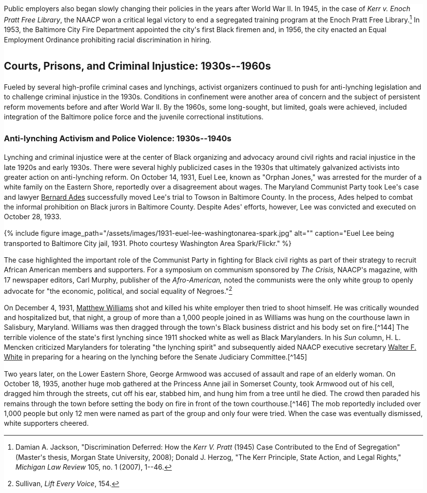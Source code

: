 Public employers also began slowly changing their policies in the years after World War II. In 1945, in the case of *Kerr v. Enoch Pratt Free Library*, the NAACP won a critical legal victory to end a segregated training program at the Enoch Pratt Free Library.[^142] In 1953, the Baltimore City Fire Department appointed the city's first Black firemen and, in 1956, the city enacted an Equal Employment Ordinance prohibiting racial discrimination in hiring.

Courts, Prisons, and Criminal Injustice: 1930s--1960s
-----------------------------------------------------

Fueled by several high-profile criminal cases and lynchings, activist organizers continued to push for anti-lynching legislation and to challenge criminal injustice in the 1930s. Conditions in confinement were another area of concern and the subject of persistent reform movements before and after World War II. By the 1960s, some long-sought, but limited, goals were achieved, included integration of the Baltimore police force and the juvenile correctional institutions.

### Anti-lynching Activism and Police Violence: 1930s--1940s

Lynching and criminal injustice were at the center of Black organizing and advocacy around civil rights and racial injustice in the late 1920s and early 1930s. There were several highly publicized cases in the 1930s that ultimately galvanized activists into greater action on anti-lynching reform. On October 14, 1931, Euel Lee, known as "Orphan Jones," was arrested for the murder of a white family on the Eastern Shore, reportedly over a disagreement about wages. The Maryland Communist Party took Lee's case and lawyer [Bernard Ades](https://en.wikipedia.org/wiki/Bernard_Ades) successfully moved Lee's trial to Towson in Baltimore County. In the process, Ades helped to combat the informal prohibition on Black jurors in Baltimore County. Despite Ades' efforts, however, Lee was convicted and executed on October 28, 1933.

{% include figure image_path="/assets/images/1931-euel-lee-washingtonarea-spark.jpg" alt="" caption="Euel Lee being transported to Baltimore City jail, 1931. Photo courtesy Washington Area Spark/Flickr." %}

The case highlighted the important role of the Communist Party in fighting for Black civil rights as part of their strategy to recruit African American members and supporters. For a symposium on communism sponsored by *The Crisis,* NAACP's magazine, with 17 newspaper editors, Carl Murphy, publisher of the *Afro-American,* noted the communists were the only white group to openly advocate for "the economic, political, and social equality of Negroes."[^143]

On December 4, 1931, [Matthew Williams](https://en.wikipedia.org/wiki/Matthew_Williams_(laborer)) shot and killed his white employer then tried to shoot himself. He was critically wounded and hospitalized but, that night, a group of more than a 1,000 people joined in as Williams was hung on the courthouse lawn in Salisbury, Maryland. Williams was then dragged through the town's Black business district and his body set on fire.[^144] The terrible violence of the state's first lynching since 1911 shocked white as well as Black Marylanders. In his *Sun* column, H. L. Mencken criticized Marylanders for tolerating "the lynching spirit" and subsequently aided NAACP executive secretary [Walter F. White](https://en.wikipedia.org/wiki/Walter_Francis_White) in preparing for a hearing on the lynching before the Senate Judiciary Committee.[^145]

Two years later, on the Lower Eastern Shore, George Armwood was accused of assault and rape of an elderly woman. On October 18, 1935, another huge mob gathered at the Princess Anne jail in Somerset County, took Armwood out of his cell, dragged him through the streets, cut off his ear, stabbed him, and hung him from a tree until he died. The crowd then paraded his remains through the town before setting the body on fire in front of the town courthouse.[^146] The mob reportedly included over 1,000 people but only 12 men were named as part of the group and only four were tried. When the case was eventually dismissed, white supporters cheered.


[^1]: Bruce A. Thompson, "The Civil Rights Vanguard: The NAACP and the Black Community in Baltimore, 1931--1942" (PhD diss., University of Maryland, College Park, 1996), 11.
[^2]: White Communist support for the freedom movement is seen in the formation of the American Negro Labor Congress in 1925. See Wikipedia](https://en.wikipedia.org/wiki/The_Communist_Party_USA_and_African_Americans) for additional background on the Communist Party and Black Americans.
[^3]: Andor Skotnes, *A New Deal for All?: Race and Class Struggles in Depression-Era Baltimore* (Durham, NC: Duke University Press, 2012), 6.
[^4]: Thompson, "The Civil Rights Vanguard," 42.
[^5]: Skotnes, *A New Deal for All?,* 57--64.
[^6]: Ibid., 119--39.
[^7]: "Interracial Group Demands Governor Oust Duer, Robins: Help of Lane to be Sought in Riot Probe," *The Sun*, October 1933, 1--2; "Exclusive Afro Coverage of Armwood Lynching: Ritchie Blamed by Reds of Lynching." *Afro-American*, October 1933, 3; "Interracial Group Raps Governor: Branded as an \"Accomplice\" to Lynching of Armwood." *Afro-American*, October 1933, 2; Skotnes, *A New Deal for All?*, 62--64.
[^8]: Hayward Farrar, "'See What the Afro Says:' The Baltimore Afro-American, 1892--1950," (PhD diss., University of Chicago, 1983), 90--92; Andor Skotnes, "\"Buy Where You Can Work\": Boycotting for Jobs in African-American Baltimore, 1933--1934," *Journal of Social History* 27, no. 4 (July 1994), 735--61; Spencer David Tyrus, "Prophet Kiowa Costonie in Baltimore from 1933--1934" (Master's thesis, Morgan State University, 2002); Skotnes, *A New Deal for All?*, 140--62.
[^9]: Lee Sartain, *Borders of Equality: The NAACP and the Baltimore Civil Rights Struggle, 1914--1970* (Jackson: University Press of Mississippi, 2013), 51--52.
[^10]: David Taft Terry, "'Tramping for Justice': The Dismantling of Jim Crow in Baltimore, 1942--1954" (PhD diss., Howard University, 2002), 76--79; Farrar, "'See What the Afro Says," 171.
[^11]: Skotnes, *A New Deal for All?,* 301--4.
[^12]: E. Harleston, "Your Neighbor: Brief Sketches of Fellow Baltimoreans You Should Know," *Afro-American*, May 1943.
[^13]: John Berry, "2,000 Baltimore Citizens in Impressive March on Annapolis," *Afro-American*, May 2, 1942.
[^14]: Ibid.
[^15]: Terry, "'Tramping for Justice'," 91--100.
[^16]: Skotnes, *A New Deal for All*, 287-289; Neighborhood associations and Lillie C. Jackson's own Methodist beliefs) also led anti-tavern activism a major issue for in the 1930s and 1940s.
[^17]: Howard S. Baum, *Brown in Baltimore* (Ithaca, NY: Cornell University Press, 2011), 43.
[^18]: Terry, "'Tramping for Justice'," 198--201.
[^19]: Sara Diana Schuster, "The City in a Swing Set: The Desegregation of Public Parks in Baltimore" (Master\'s thesis, University of Maryland, Baltimore County, 2011).
[^20]: C. Fraser Smith, *Here Lies Jim Crow: Civil Rights in Maryland* (Baltimore, MD: Johns Hopkins University Press, 2008), 104--6; Terry, "'Tramping for Justice'," 270--74.
[^21]: CORE was an interracial activist organization established in Chicago in 1942.
[^22]: Furman L. Templeton, "The Admission of Negro Boys in the Baltimore Polytechnic Institute 'A' Course," *Journal of Negro History* 23, no. 1 (Winter 1954); Roszel C. Thomsen, "The Integration of Baltimore's Polytechnic Institute: A Reminiscence," *Maryland Historical Magazine* 78, no. 3 (1983), 235--38. Established in 1883, the Baltimore Polytechnic Institute moved to the former Maryland School for the Blind campus at Calvert Street and North Avenue in 1913. The school relocated to the present location at 1400 W. Cold Spring Lane in 1967.
[^23]: Richard Hardesty, "'\[A\] Veil of Voodoo': George P. Mahoney, Open Housing, and the Coming of the Southern Strategy" (Master\'s thesis, University of Maryland, Baltimore County, 2008), 47--51; Smith, *Here Lies Jim Crow*, 102.
[^24]: The desegregation of state parks excluded public pools and beaches until 1955.
[^25]: Sartain, Borders of Equality, 141.
[^26]: More details on the Senate](https://www.govtrack.us/congress/votes/85-1957/s75) and Congressional votes](https://www.govtrack.us/congress/votes/85-1957/h42) are available on GovTrack.
[^27]: Robert Palumbos, "Student Involvement in the Baltimore Civil Rights Movement, 1953--1963," *Maryland Historical Magazine* 94, no. 4 (1999), 454--57.
[^28]: ^Gordon\ R.\ Carey,\ oral\ history\ interview\ by\ Eugene\ Pfaff,\ July\ 15,\ 1981,\ OH001\ Greensboro\ Voices\ Collection,\ The\ University\ of\ North\ Carolina\ at\ Greensboro,\ University\ Libraries,\ <http://libcdm1.uncg.edu/cdm/ref/collection/CivilRights/id/810>.\ ^
[^29]: Palumbos, "Student Involvement in the Baltimore Civil Rights Movement, 1953--1963," 465--67.
[^30]: Ashley Banks, "CORE's Route 40 Project: Maryland Campaign for Desegregation and US Civil Rights, 1961," *Global Nonviolent Action Database* (http://nvdatabase.swarthmore.edu/content/cores-route-40-project-maryland-campaign-desegregation-and-us-civil-rights-1961, January 2011); Jennifer Lynn Erdman, "'Eyes of the World': Racial Discrimination Against African Dignitaries Along Maryland Route 40 During the Kennedy Administration" (Master\'s thesis, Morgan State University, 2007).
[^31]: Paul Haspel, "Roller Coasters and Civil Rights: John Waters's *Hairspray* and the Desegregation of the Gwynn Oak Amusement Park," *Studies in Popular Culture* 26, no. 2 (2003), 23--35; Amy Nathan, *Round and Round Together: Taking a Merry-Go-Round Ride into the Civil Rights Movement* (Philadelphia, PA: Paul Dry Books, 2011); white pastors arrested in the protests included Rev. Joseph M. Connolly of the Catholic Interracial Council and Rev. Jack Malpas, of St. Bartholomew's Episcopal Church.
[^32]: W. Edward Orser, *Blockbusting in Baltimore: The Edmondson Village Story* (Lexington: University Press of Kentucky, 1994), 133--36.
[^33]: Harold McDougall, *Black Baltimore: A New Theory of Community* (Philadelphia, PA: Temple University Press, 1993), 49.
[^34]: Raymond A. Mohl, "The Interstates and the Cities: Highways, Housing, and the Freeway Revolt," *Poverty and Race Research Action Council* 109 (2002), 107.
[^35]: McDougall, *Black Baltimore*, 49; "Background on Conciliation and Voluntary Compliance Agreement with Baltimore Co. to End Housing Discrimination Against African Americans, Families With Children and People With Disabilities" (Baltimore, MD: ACLU of Maryland, 2016), https://aclu-md.org/sites/default/files/field\_documents/backgrounder\_hud-baltimore\_county\_agreement\_1.pdf](https://aclu-md.org/sites/default/files/field_documents/backgrounder_hud-baltimore_county_agreement_1.pdf).
[^36]: Theodore R. McKeldin, "State of Mayor Theodore R. McKeldin: Proposal: Civil Rights" (Baltimore City, June 1966).
[^37]: "Give Baltimore a New Spirit in Politics," *Afro-American*, September 1932, 11.
[^38]: "Will Organize Non-Partisan Vote Drive: A.M.E. Preachers' Meeting Votes to Back Movement; Organization Heads Called; Will Work Towards Getting Registrants." *Afro-American*, August 1932, 16; "Registration Organization is Launched: All Parties and Groups to Take Part in CityWide Drive. Good Citizens' League Formed; Carl Murphy to Head Non-Partisan Effort." *Afro-American*, September 1932, 11.
[^39]: Skotnes, *A New Deal for All?,* 277-278.
[^40]: "Ministers Urge New Residents to Become First Class Citizens: Non-Partisan Appeals Made in Local Churches in Support of NAACP Vote for Victory Drive," *Afro-American*, November 1943, 15.
[^41]: Sandy Shoemaker, ""We Shall Overcome Someday: The Equal Rights Movement in Baltimore, 1935--1942," *Maryland Historical Magazine* 89 (Fall 1994), 262.
[^42]: Patricia Sullivan*, Lift Every Voice: The NAACP and the Making of the Civil Rights Movement* ^(^New York: The New Press, 2009), 225--26.
[^43]: Ibid., 226--27.
[^44]: "Smith Hotel, Noted Negro Landmark, Is Being Razed," *The Sun*, July 1957, 7. The Smith Hotel was located at Druid Hill Avenue at Paca Street. Smith owned a house nearby in the 400 block of Druid Hill Avenue.
[^45]: "Koger Sole Victor in Primary Fight; Mrs. Bond Renamed: GOP Nominates Man for State Senate; All Democrats Lose; Callaway Faction Victorious," *Afro-American*, September 19, 1942.
[^46]: "YMCA: Teen Members Ask Elders to Integrate," *Afro-American*, May 14, 1955.
[^47]: Palumbos, "Student Involvement in the Baltimore Civil Rights Movement, 1953--1963," 460.
[^48]: Mary Ellen Hayward and Charles Belfoure, *The Baltimore Rowhouse* (NJ: Princeton Architectural Press, 2001), 155.
[^49]: For more on the history of federal housing policy and racial discrimination, see David M.P. Freund, "'Democracy's Unfinished Business': Federal Policy and the Search for Fair Housing, 1961-1968," Civil Rights Research (Washington, DC: Poverty & Race Research Action Council, June 11, 2004), <http://www.prrac.org/pdf/freund.pdf>.
[^50]: Kendra Parzen, "Day Village," Draft National Register Nomination Form (Washington, DC: National Park Service, 2018), 25.
[^51]: Ibid.
[^52]: Ibid., 26.
[^53]: Ibid., 15--28.
[^54]: "Mayor Discusses Negro Problems," *The Sun*, July 1945, 8.
[^55]: "The Small Proportion of New Housing for Negroes," *The Sun*, October 1948.
[^56]: "Fulton Avenue Home Stoned," *Afro-American*, March 1945.
[^57]: "Racial Hatred Blamed in Baltimore Arson Case," *Afro-American*, August 1948.
[^58]: "Home Buyer Standing Guard Against Hoodlums: Rifle Means Trouble for Hoodlums," *Afro-American*, July 1950, 6.
[^59]: "50 Homes Owned; 1 Case of Violence Is Reported," *Afro-American*, March 1945.
[^60]: Orser, Blockbusting in Baltimore, 68.
[^61]: Lula Garrett, "Change-the-Address New Game on Baltimore Front," *Afro-American*, July 1949, 10.
[^62]: Arnold R. Hirsch, "\"The Last and Most Difficult Barrier": Segregation and Federal Housing Policy in the Eisenhower Administration, 1953-1960," Civil Rights Research (Washington, DC: Poverty & Race Research Action Council, March 2005), <https://www.prrac.org/pdf/hirsch.pdf>, 14.
[^63]: Richard Rothstein, The Color of Law: A Forgotten History of How Our Government Segregated America, 1 edition (New York: Liveright, 2017), 97.
[^64]: Ibid., 97--99.
[^65]: Antero Pietila, Not in My Neighborhood: How Bigotry Shaped a Great American City (Chicago, IL: Ivan R. Dee, Rowman & Littlefield, 2010), 102--3.
[^66]: Orser, Blockbusting in Baltimore, 91.
[^67]: "Negro Gains Seen Slight," *The Sun*, March 1958.
[^68]: "Population Shift Fought: Improvement Unit Backs Plan to Oppose Conversion," *The Sun*, July 1958.
[^69]: Orser, Blockbusting in Baltimore, 118--22.
[^70]: "Plan Proposed for Three-Mile Howard Street," *The Sun*, April 1, 1923; W. N. Watmough, "Howard St. Steel Work Advanced," *The Sun*, 1938, 48.
[^71]: "Behind the Destruction in Druid Hill Park," *The Sun*, June 1947, 14.
[^72]: "Court Asked to Halt One-Way Plan for McCulloh, Druid Hill," *The Sun*, June 1948, 4.
[^73]: Antero Pietila, Not in My Neighborhood: How Bigotry Shaped a Great American City (Chicago, IL: Ivan R. Dee, Rowman & Littlefield, 2010), 219.
[^74]: Emily Lieb, "\"White Man's Lane\": Hollowing Out the Highway Ghetto in Baltimore," in *Baltimore '68: Riots and Rebirth in an American City*, ed. Jessica Elfenbein, Thomas Hollowak, and Elizabeth Nix (Philadelphia, PA: Temple University Press, 2011), 56.
[^75]: Edward Orser, "Greater Rosemont and the Movement Against Destruction," Explore Baltimore Heritage, accessed October 25, 2018, <https://explore.baltimoreheritage.org/items/show/254>.
[^76]: Emily Lieb, "Row House City: Unbuilding Residential Baltimore, 1940--1980" (PhD Dissertation, Columbia University, 2010), 23.
[^77]: "Planner Hits Office Move," *The Sun*, September 17, 1953; "Robert L. Jackson, 85, Developer, Harbor Advocate," *Tribunedigital-Baltimoresun*, accessed October 19, 2018, http://articles.baltimoresun.com/2000-05-23/news/0005230218\_1\_fort-carroll-fort-lauderdale-jackson.
[^78]: "Armory Area Sets Protest on Condemnation Proposal," *The Sun*, November 4, 1953.
[^79]: "200 At Office Site Hearing: Audience Divided on Use of Redevelopment Area," *The Sun*, November 6, 1953. BURHA staff used the same Urban League report and cited their support for the planned development to challenge Hughes' case.
[^80]: "'Redevelopment' Can Be Destructive, On Occasion," *The Sun*, September 1, 1955.
[^81]: B. Phillips, "If You Ask Me: This and That about Town\...," *Afro-American*, May 11, 1957.
[^82]: Digital Scholarship Lab, Robert K. Nelson, and Edward L. Ayers, "Renewing Inequality: Family Displacements through Urban Renewal, 1950--1966," American Panorama, accessed October 16, 2018, http://dsl.richmond.edu/panorama/renewal/. This data likely reflects a substantial undercount of the larger number of people displaced as the federal reports often were based on estimates, excluded single adults from the count, and did not extend to include the period between 1967 and the end of federal funding for urban renewal in the mid-1970s.
[^83]: Angela D. Johnson, "The Strayer Survey and the Colored Schools of Baltimore City, 1923--1943," (Master's thesis, Morgan State University, 2012), 44.
[^84]: "Assembly Faces School Outlays: Recommendations Made in July By Dr. Pullen," *The Sun*, December 26, 1946.
[^85]: Skotnes, *A New Deal for All?,* 292--98.
[^86]: Sullivan, *Lift Every Voice*, 207--9; Skotnes, *A New Deal for All?*, 202--6.
[^87]: Ibid., 223.
[^88]: Ibid., 223--24.
[^89]: Ibid., 229.
[^90]: Ibid., 231.
[^91]: Ibid., 50.
[^92]: Ibid., 51.
[^93]: Baum, *Brown in Baltimore*, 155; Templeton, "The Admission of Negro Boys in the Baltimore Polytechnic Institute 'A' Course"; Thomsen, "The Integration of Baltimore's Polytechnic Institute."
[^94]: Templeton, "The Admission of Negro Boys in the Baltimore Polytechnic Institute 'A' Course."
[^95]: Guichard Parris and Lester Brooks, *Blacks in the City: A History of the National Urban League* (Boston: Little, Brown, 1971), 369.
[^96]: Baum, *Brown in Baltimore*, 155.
[^97]: Ibid., 156.
[^98]: Ibid., 172.
[^99]: Ibid., 104.
[^100]: Ibid., 158.
[^101]: Commission on Professional Rights and Responsibilities, "Baltimore, Maryland: Change and Contrast---The Children and the Public Schools." (Washington, DC: National Education Association, May 1967), <http://archive.org/details/ERIC_ED012094>.
[^102]: George B. Kirsch, "Municipal Golf and Civil Rights in the United States, 1910--1965," *The Journal of African American History* 92, no. 3 (2007), 371--91; James E. Wells, Geoffrey L. Buckley, and Christopher G. Boone, "Separate but Equal? Desegregating Baltimore's Golf Courses," *Geographical Review* 98, no. 2 (April 2008), 151--70; Sanjeev Baidyaroy, "Blacks, Golf, and the Emerging Civil Rights Movement, 1947--1954" (Honors Thesis, Carnegie Mellon University, 2011).
[^103]: Wells, Buckley, and Boone, "Separate but Equal?"
[^104]: Judge William Calvin Chesnut, "Boyer V. Garrett," December 1949.
[^105]: Schuster, "The City in a Swing Set," 114.
[^106]: Walter F. Murphy, "Desegregation in Public Education---a Generation of Future Litigation," *Maryland Law Review*, Vol. 15, Issue 3 (1955), 234.
[^107]: Jeff Wiltse, *Contested Waters: A Social History of Swimming Pools in America* (Chapel Hill: University of North Carolina Press, 2009), 154--57.
[^108]: Paul A. Kramer, "White Sales: The Racial Politics of Baltimore's Jewish-Owned Department Stores, 1935--1965," in *Enterprising Emporiums: The Jewish Department Stores of Downtown Baltimore* (Baltimore, MD: The Jewish Museum of Maryland, 2003).
[^109]: Kramer, "White Sales," 41.
[^110]: Ibid., 42.
[^111]: Kramer, "White Sales," 37--65; Hayward Farrar, *The Baltimore Afro-American, 1892--1950* (Westport, CT: Greenwood Publishing Group, 1998), 183--84.
[^112]: B.M. Phillips, "If You Ask Me," *Afro-American*, November 1953, 12.
[^113]: Kramer, "White Sales," 38.
[^114]: Susan Cianci Salvatore et al., "Civil Rights in America: Racial Desegregation of Public Accommodations" (Washington, DC: National Historic Landmarks Program, National Park Service, 2009), 82.
[^115]: *The Negro Motorist Green Book* (NY: Victor H. Green, 1938), 4; The Negro Motorist Green Book (NY: Victor H. Green, 1939), 21; *The Negro Traveler's Green Book: The Guide for Travel and Vacations* (NY: Victor H. Green & Co., 1957), 26; Harry Tunnell, "The Negro Motorist Green Book (1936--1964)," <https://blackpast.org/aah/negro-motorist-green-book-1936-1964>, access October 31, 2018. The New York Public Library Digital Collections has scanned versions of all editions of the *Green Book* at <https://digitalcollections.nypl.org/collections/the-green-book>.
[^116]: "Law on Bias Is Indorsed: Race Discrimination Ban in Public Places Sought," *The Sun*, December 3, 1957.
[^117]: "Voluntary Desegregation," *The Sun*, June 5, 1959.
[^118]: Ibid.
[^119]: Kramer, "White Sales," 54.
[^120]: Ibid., 55.
[^121]: B. Phillips. "If You Ask Me: This and That About Town\..." *Afro-American*, May 1957, 6. Dennis O'Brien, "Elizabeth Murphy Moss, 81, Afro Reporter and Editor," *The Baltimore Sun*, April 1998. Elizabeth Murphy (1917--1998) was known as Elizabeth Murphy Moss after the death of her husband Frank W. Phillips Jr. in 1962 and her marriage to Alonzo Paul Moss in 1963. During her long career at the *Afro-American* newspaper, she worked as a reporter, editor and publisher and served on the Baltimore school board in the 1960s.
[^122]: "Race Groups Decry Delays: End Moratorium on Sit-Ins, Picketing in City," *The Sun*, May 2, 1962.
[^123]: Salvatore et al., "Racial Desegregation of Public Accommodations," 64.
[^124]: Salvatore et al., "Racial Desegregation of Public Accommodations," 50; Thompson, "The Civil Rights Vanguard," 373.
[^125]: Shoemaker, ""We Shall Overcome Someday," 265.
[^126]: Ryon, "An Ambiguous Legacy," 19.
[^127]: Ibid., 19.
[^128]: "Negros See Utilities Bias: Student Group May Press Jobs Drive This Fall," *The Sun*, July 1961, 7.
[^129]: "Negro Students Picket 2 Firms: Accuse C.&P., Gas Company of Discrimination," *The Sun*, April 1961, 26--27.
[^130]: Farrar, *Afro-American*, 1892--1950, 92--98.
[^131]: Roderick N. Ryon, "An Ambiguous Legacy: Baltimore Blacks and the CIO, 1936--1941," *The Journal of Negro History* 65, no. 1 (January 1980), 19, doi:10.2307/3031545](https://doi.org/10.2307/3031545).
[^132]: Ibid., 97--112.
[^133]: Skotnes, *A New Deal for All?,* 185.
[^134]: Ibid., 20.
[^135]: Ibid., 185--86.
[^136]: Skotnes, *A New Deal for All?,* 263--65.
[^137]: Prudence Denise Cumberbatch, "Working for the Race: The Transformation of the Civil Rights Struggle in Baltimore, 1929--1945" (PhD diss., Yale University, 2001).
[^138]: Skotnes, A New Deal for All?, 315.
[^139]: Sullivan, *Lift Every Voice*, 310--11.
[^140]: Ibid., 311.
[^141]: James M. Cannon, "Effort on Hiring of Negros Cited: Urban League Says It Helped Persuade Transit Union," *The Sun,* September 1953, 34--35.
[^142]: Damian A. Jackson, "Discrimination Deferred: How the *Kerr V. Pratt* (1945) Case Contributed to the End of Segregation" (Master's thesis, Morgan State University, 2008); Donald J. Herzog, "The Kerr Principle, State Action, and Legal Rights," *Michigan Law Review* 105, no. 1 (2007), 1--46.
[^143]: Sullivan, *Lift Every Voice*, 154.